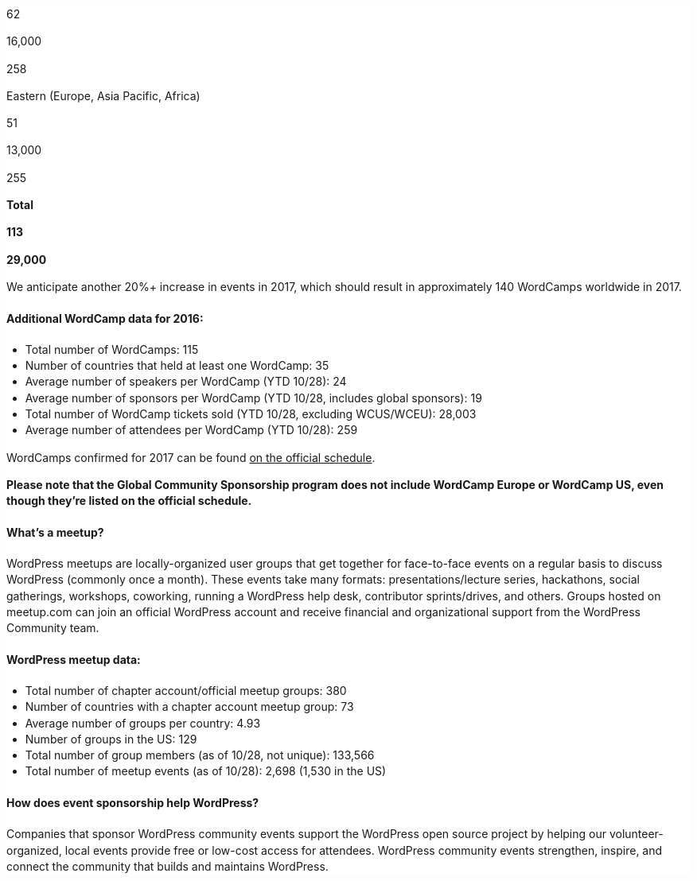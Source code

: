 62

16,000

258

Eastern (Europe, Asia Pacific, Africa)

51

13,000

255

**Total**

**113**

**29,000**

We anticipate another 20%+ increase in events in 2017, which should result in approximately 140 WordCamps worldwide in 2017.

#### **Additional WordCamp data for 2016:**

*   Total number of WordCamps: 115
*   Number of countries that held at least one WordCamp: 35
*   Average number of speakers per WordCamp (YTD 10/28): 24
*   Average number of sponsors per WordCamp (YTD 10/28, includes global sponsors): 19
*   Total number of WordCamp tickets sold (YTD 10/28, excluding WCUS/WCEU): 28,003
*   Average number of attendees per WordCamp (YTD 10/28): 259

WordCamps confirmed for 2017 can be found [on the official schedule](http://central.wordcamp.org/schedule/).

**Please note that the Global Community Sponsorship program does not include WordCamp Europe or WordCamp US, even though they’re listed on the official schedule.**

#### **What’s a meetup?**

WordPress meetups are locally-organized user groups that get together for face-to-face events on a regular basis to discuss WordPress (commonly once a month). These events take many formats: presentations/lecture series, hackathons, social gatherings, workshops, coworking, running a WordPress help desk, contributor sprints/drives, and others. Groups hosted on meetup.com can join an official WordPress account and receive financial and organizational support from the WordPress Community team.

#### **WordPress meetup data:**

*   Total number of chapter account/official meetup groups: 380
*   Number of countries with a chapter account meetup group: 73
*   Average number of groups per country: 4.93
*   Number of groups in the US: 129
*   Total number of group members (as of 10/28, not unique): 133,566
*   Total number of meetup events (as of 10/28): 2,698 (1,530 in the US)

#### **How does event sponsorship help WordPress?**

Companies that sponsor WordPress community events support the WordPress open source project by helping our volunteer-organized, local events provide free or low-cost access for attendees. WordPress community events strengthen, inspire, and connect the community that builds and maintains WordPress.
